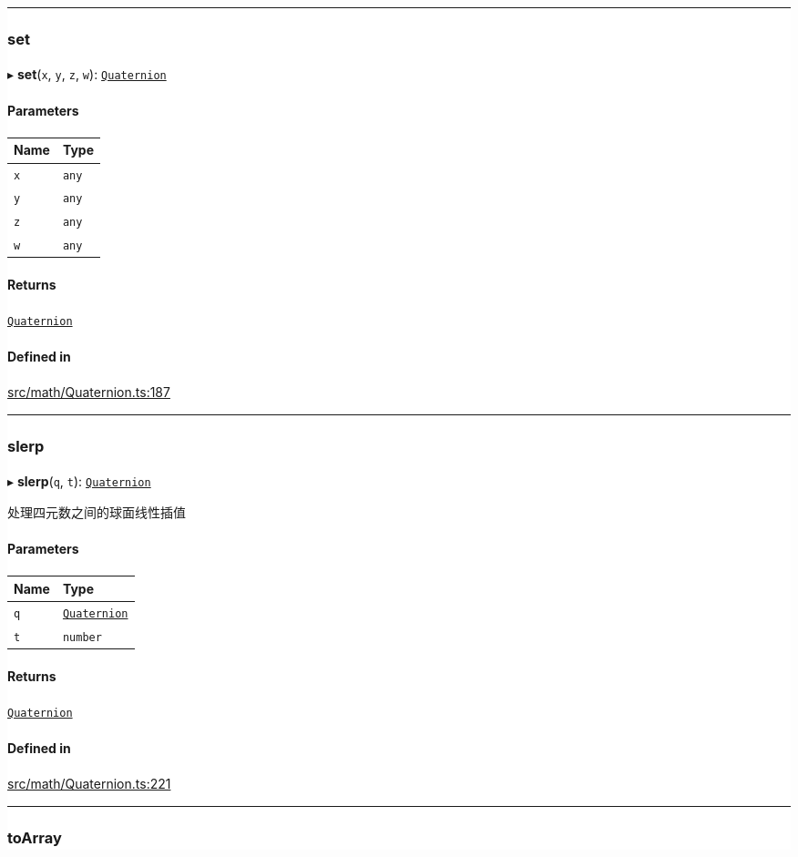 ___

### set

▸ **set**(`x`, `y`, `z`, `w`): [`Quaternion`](Quaternion.md)

#### Parameters

| Name | Type |
| :------ | :------ |
| `x` | `any` |
| `y` | `any` |
| `z` | `any` |
| `w` | `any` |

#### Returns

[`Quaternion`](Quaternion.md)

#### Defined in

[src/math/Quaternion.ts:187](https://github.com/sakitam-gis/vis-engine/blob/master/src/math/Quaternion.ts?at&#x3D;4124c8d#line&#x3D;187)

___

### slerp

▸ **slerp**(`q`, `t`): [`Quaternion`](Quaternion.md)

处理四元数之间的球面线性插值

#### Parameters

| Name | Type |
| :------ | :------ |
| `q` | [`Quaternion`](Quaternion.md) |
| `t` | `number` |

#### Returns

[`Quaternion`](Quaternion.md)

#### Defined in

[src/math/Quaternion.ts:221](https://github.com/sakitam-gis/vis-engine/blob/master/src/math/Quaternion.ts?at&#x3D;4124c8d#line&#x3D;221)

___

### toArray
